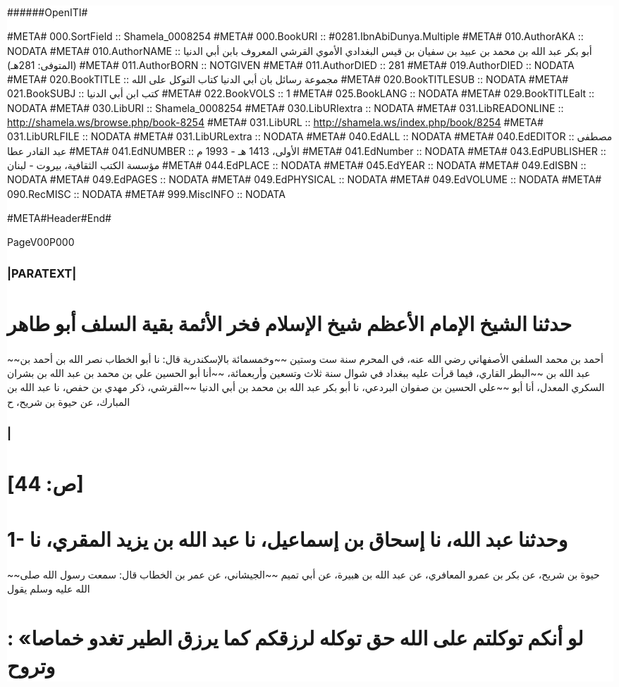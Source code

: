 ######OpenITI#


#META# 000.SortField	:: Shamela_0008254
#META# 000.BookURI	:: #0281.IbnAbiDunya.Multiple
#META# 010.AuthorAKA	:: NODATA
#META# 010.AuthorNAME	:: أبو بكر عبد الله بن محمد بن عبيد بن سفيان بن قيس البغدادي الأموي القرشي المعروف بابن أبي الدنيا (المتوفى: 281هـ)
#META# 011.AuthorBORN	:: NOTGIVEN
#META# 011.AuthorDIED	:: 281
#META# 019.AuthorDIED	:: NODATA
#META# 020.BookTITLE	:: مجموعة رسائل بان أبي الدنيا كتاب التوكل على الله
#META# 020.BookTITLESUB	:: NODATA
#META# 021.BookSUBJ	:: كتب ابن أبي الدنيا
#META# 022.BookVOLS	:: 1
#META# 025.BookLANG	:: NODATA
#META# 029.BookTITLEalt	:: NODATA
#META# 030.LibURI	:: Shamela_0008254
#META# 030.LibURIextra	:: NODATA
#META# 031.LibREADONLINE	:: http://shamela.ws/browse.php/book-8254
#META# 031.LibURL	:: http://shamela.ws/index.php/book/8254
#META# 031.LibURLFILE	:: NODATA
#META# 031.LibURLextra	:: NODATA
#META# 040.EdALL	:: NODATA
#META# 040.EdEDITOR	:: مصطفى عبد القادر عطا
#META# 041.EdNUMBER	:: الأولى، 1413 هـ - 1993 م
#META# 041.EdNumber	:: NODATA
#META# 043.EdPUBLISHER	:: مؤسسة الكتب الثقافية، بيروت - لبنان
#META# 044.EdPLACE	:: NODATA
#META# 045.EdYEAR	:: NODATA
#META# 049.EdISBN	:: NODATA
#META# 049.EdPAGES	:: NODATA
#META# 049.EdPHYSICAL	:: NODATA
#META# 049.EdVOLUME	:: NODATA
#META# 090.RecMISC	:: NODATA
#META# 999.MiscINFO	:: NODATA

#META#Header#End#

 PageV00P000
### |PARATEXT|
# حدثنا الشيخ الإمام الأعظم شيخ الإسلام فخر الأئمة بقية السلف أبو طاهر
~~أحمد بن محمد السلفي الأصفهاني رضي الله عنه، في المحرم سنة ست وستين
~~وخمسمائة بالإسكندرية قال: نا أبو الخطاب نصر الله بن أحمد بن عبد الله بن
~~البطر القاري، فيما قرأت عليه ببغداد في شوال سنة ثلاث وتسعين وأربعمائة،
~~أنا أبو الحسين علي بن محمد بن عبد الله بن بشران السكري المعدل، أنا أبو
~~علي الحسين بن صفوان البردعي، نا أبو بكر عبد الله بن محمد بن أبي الدنيا
~~القرشي، ذكر مهدي بن حفص، نا عبد الله بن المبارك، عن حيوة بن شريح، ح
### | 
# [ص: 44]
# 1- وحدثنا عبد الله، نا إسحاق بن إسماعيل، نا عبد الله بن يزيد المقري، نا
~~حيوة بن شريح، عن بكر بن عمرو المعافري، عن عبد الله بن هبيرة، عن أبي تميم
~~الجيشاني، عن عمر بن الخطاب قال: سمعت رسول الله صلى الله عليه وسلم يقول
# : «لو أنكم توكلتم على الله حق توكله لرزقكم كما يرزق الطير تغدو خماصا وتروح 
